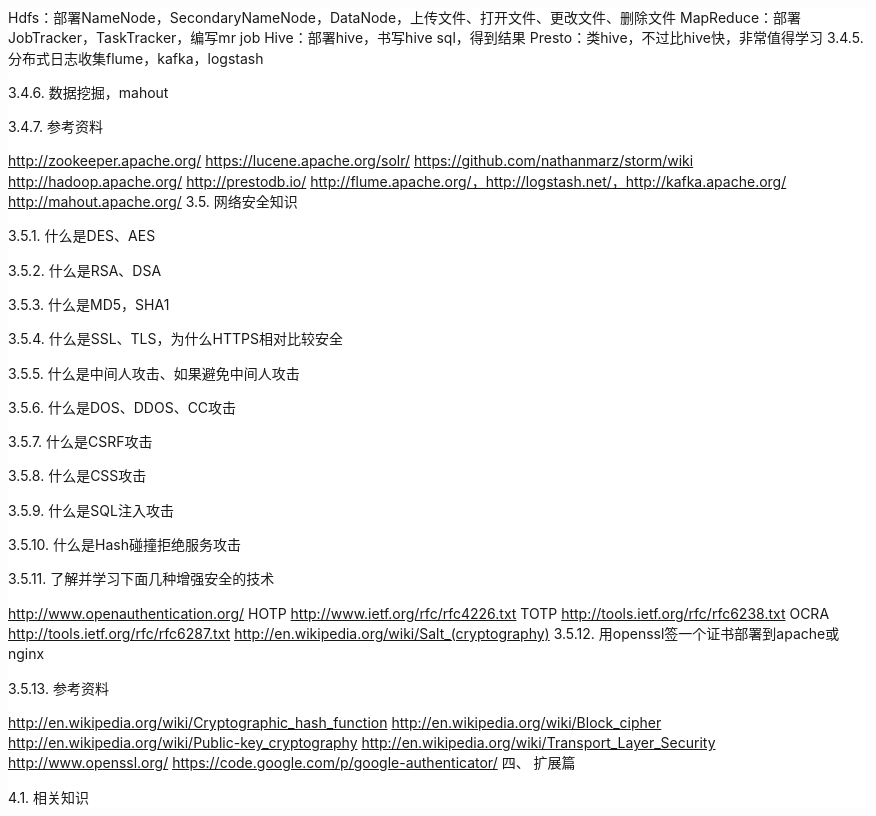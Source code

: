 Hdfs：部署NameNode，SecondaryNameNode，DataNode，上传文件、打开文件、更改文件、删除文件
MapReduce：部署JobTracker，TaskTracker，编写mr job
Hive：部署hive，书写hive sql，得到结果
Presto：类hive，不过比hive快，非常值得学习 
3.4.5. 分布式日志收集flume，kafka，logstash 

3.4.6. 数据挖掘，mahout 

3.4.7. 参考资料 

http://zookeeper.apache.org/
https://lucene.apache.org/solr/
https://github.com/nathanmarz/storm/wiki
http://hadoop.apache.org/
http://prestodb.io/
http://flume.apache.org/，http://logstash.net/，http://kafka.apache.org/
http://mahout.apache.org/ 
3.5. 网络安全知识 

3.5.1. 什么是DES、AES 

3.5.2. 什么是RSA、DSA 

3.5.3. 什么是MD5，SHA1 

3.5.4. 什么是SSL、TLS，为什么HTTPS相对比较安全 

3.5.5. 什么是中间人攻击、如果避免中间人攻击 

3.5.6. 什么是DOS、DDOS、CC攻击 

3.5.7. 什么是CSRF攻击 

3.5.8. 什么是CSS攻击 

3.5.9. 什么是SQL注入攻击 

3.5.10. 什么是Hash碰撞拒绝服务攻击 

3.5.11. 了解并学习下面几种增强安全的技术 

http://www.openauthentication.org/
HOTP http://www.ietf.org/rfc/rfc4226.txt
TOTP http://tools.ietf.org/rfc/rfc6238.txt
OCRA http://tools.ietf.org/rfc/rfc6287.txt
http://en.wikipedia.org/wiki/Salt_(cryptography) 
3.5.12. 用openssl签一个证书部署到apache或nginx 

3.5.13. 参考资料 

http://en.wikipedia.org/wiki/Cryptographic_hash_function
http://en.wikipedia.org/wiki/Block_cipher
http://en.wikipedia.org/wiki/Public-key_cryptography
http://en.wikipedia.org/wiki/Transport_Layer_Security
http://www.openssl.org/
https://code.google.com/p/google-authenticator/ 
四、 扩展篇 

4.1. 相关知识 
